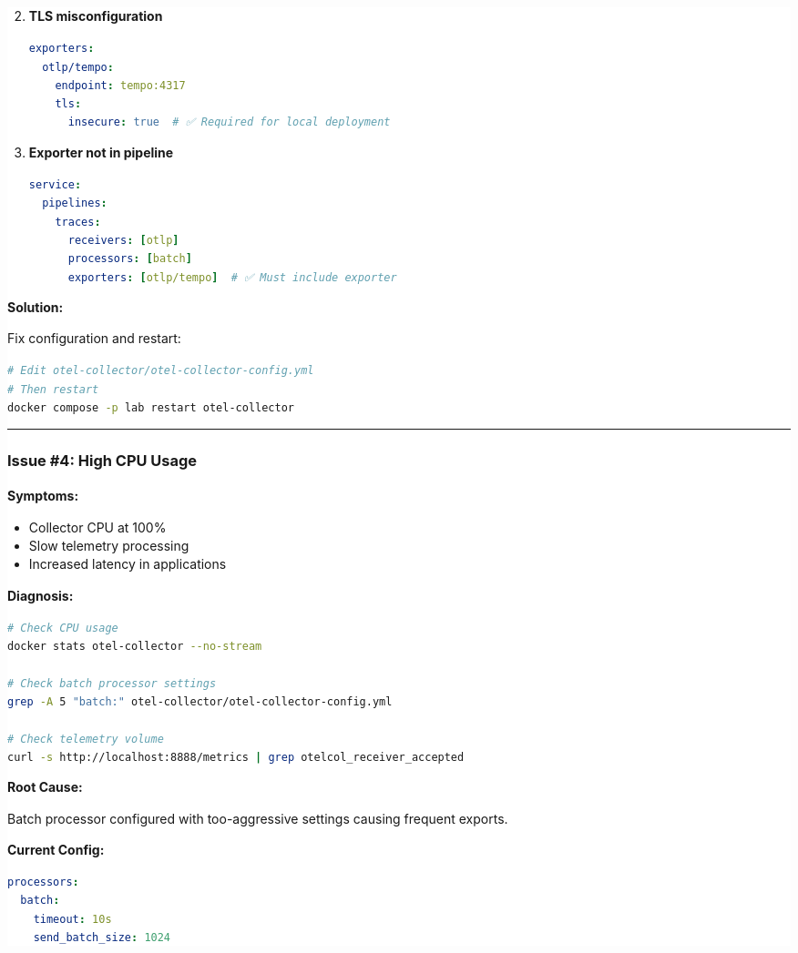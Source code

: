 2. **TLS misconfiguration**

   ```yaml
   exporters:
     otlp/tempo:
       endpoint: tempo:4317
       tls:
         insecure: true  # ✅ Required for local deployment
   ```

3. **Exporter not in pipeline**

   ```yaml
   service:
     pipelines:
       traces:
         receivers: [otlp]
         processors: [batch]
         exporters: [otlp/tempo]  # ✅ Must include exporter
   ```

**Solution:**

Fix configuration and restart:
```bash
# Edit otel-collector/otel-collector-config.yml
# Then restart
docker compose -p lab restart otel-collector
```

---

### Issue #4: High CPU Usage

**Symptoms:**
- Collector CPU at 100%
- Slow telemetry processing
- Increased latency in applications

**Diagnosis:**

```bash
# Check CPU usage
docker stats otel-collector --no-stream

# Check batch processor settings
grep -A 5 "batch:" otel-collector/otel-collector-config.yml

# Check telemetry volume
curl -s http://localhost:8888/metrics | grep otelcol_receiver_accepted
```

**Root Cause:**

Batch processor configured with too-aggressive settings causing frequent exports.

**Current Config:**
```yaml
processors:
  batch:
    timeout: 10s
    send_batch_size: 1024
```
